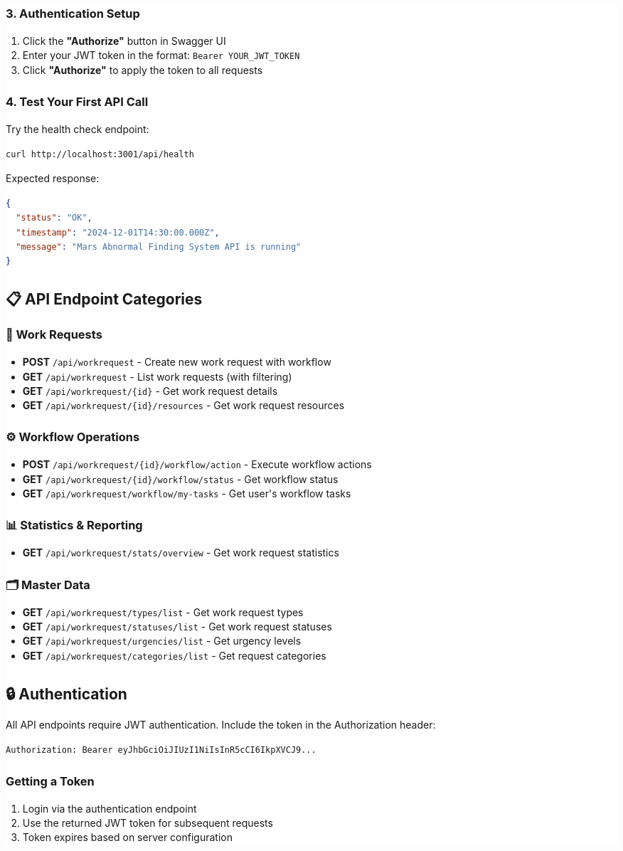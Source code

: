 ### 3. Authentication Setup
1. Click the **"Authorize"** button in Swagger UI
2. Enter your JWT token in the format: `Bearer YOUR_JWT_TOKEN`
3. Click **"Authorize"** to apply the token to all requests

### 4. Test Your First API Call
Try the health check endpoint:
```bash
curl http://localhost:3001/api/health
```

Expected response:
```json
{
  "status": "OK",
  "timestamp": "2024-12-01T14:30:00.000Z",
  "message": "Mars Abnormal Finding System API is running"
}
```

## 📋 API Endpoint Categories

### 🔧 Work Requests
- **POST** `/api/workrequest` - Create new work request with workflow
- **GET** `/api/workrequest` - List work requests (with filtering)
- **GET** `/api/workrequest/{id}` - Get work request details
- **GET** `/api/workrequest/{id}/resources` - Get work request resources

### ⚙️ Workflow Operations
- **POST** `/api/workrequest/{id}/workflow/action` - Execute workflow actions
- **GET** `/api/workrequest/{id}/workflow/status` - Get workflow status
- **GET** `/api/workrequest/workflow/my-tasks` - Get user's workflow tasks

### 📊 Statistics & Reporting
- **GET** `/api/workrequest/stats/overview` - Get work request statistics

### 🗂️ Master Data
- **GET** `/api/workrequest/types/list` - Get work request types
- **GET** `/api/workrequest/statuses/list` - Get work request statuses
- **GET** `/api/workrequest/urgencies/list` - Get urgency levels
- **GET** `/api/workrequest/categories/list` - Get request categories

## 🔒 Authentication

All API endpoints require JWT authentication. Include the token in the Authorization header:

```http
Authorization: Bearer eyJhbGciOiJIUzI1NiIsInR5cCI6IkpXVCJ9...
```

### Getting a Token
1. Login via the authentication endpoint
2. Use the returned JWT token for subsequent requests
3. Token expires based on server configuration
